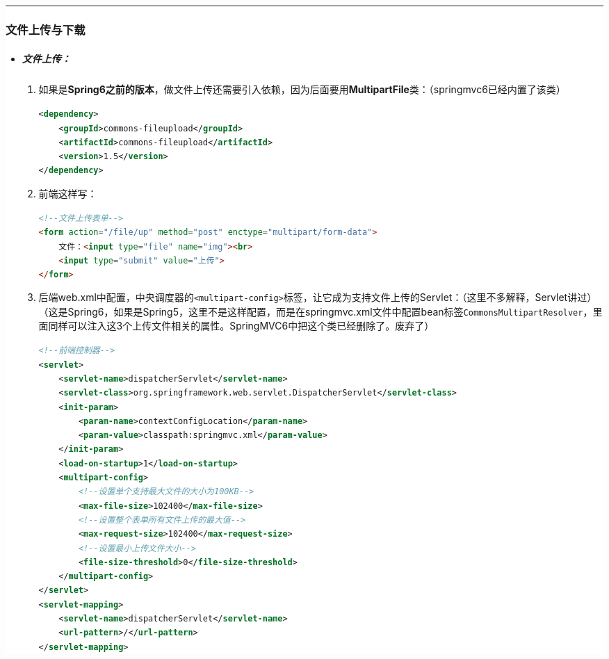 ------

### 文件上传与下载

- ##### 文件上传：

  1. 如果是**Spring6之前的版本**，做文件上传还需要引入依赖，因为后面要用**MultipartFile**类：（springmvc6已经内置了该类）

     ```xml
     <dependency>
         <groupId>commons-fileupload</groupId>
         <artifactId>commons-fileupload</artifactId>
         <version>1.5</version>
     </dependency>
     ```

  2. 前端这样写：

     ```html
     <!--文件上传表单-->
     <form action="/file/up" method="post" enctype="multipart/form-data">
         文件：<input type="file" name="img"><br>
         <input type="submit" value="上传">
     </form>
     ```

  3. 后端web.xml中配置，中央调度器的`<multipart-config>`标签，让它成为支持文件上传的Servlet：（这里不多解释，Servlet讲过）（这是Spring6，如果是Spring5，这里不是这样配置，而是在springmvc.xml文件中配置bean标签`CommonsMultipartResolver`，里面同样可以注入这3个上传文件相关的属性。SpringMVC6中把这个类已经删除了。废弃了）

     ```xml
     <!--前端控制器-->
     <servlet>
         <servlet-name>dispatcherServlet</servlet-name>
         <servlet-class>org.springframework.web.servlet.DispatcherServlet</servlet-class>
         <init-param>
             <param-name>contextConfigLocation</param-name>
             <param-value>classpath:springmvc.xml</param-value>
         </init-param>
         <load-on-startup>1</load-on-startup>
         <multipart-config>
             <!--设置单个支持最大文件的大小为100KB-->
             <max-file-size>102400</max-file-size>
             <!--设置整个表单所有文件上传的最大值-->
             <max-request-size>102400</max-request-size>
             <!--设置最小上传文件大小-->
             <file-size-threshold>0</file-size-threshold>
         </multipart-config>
     </servlet>
     <servlet-mapping>
         <servlet-name>dispatcherServlet</servlet-name>
         <url-pattern>/</url-pattern>
     </servlet-mapping>
     ```
     